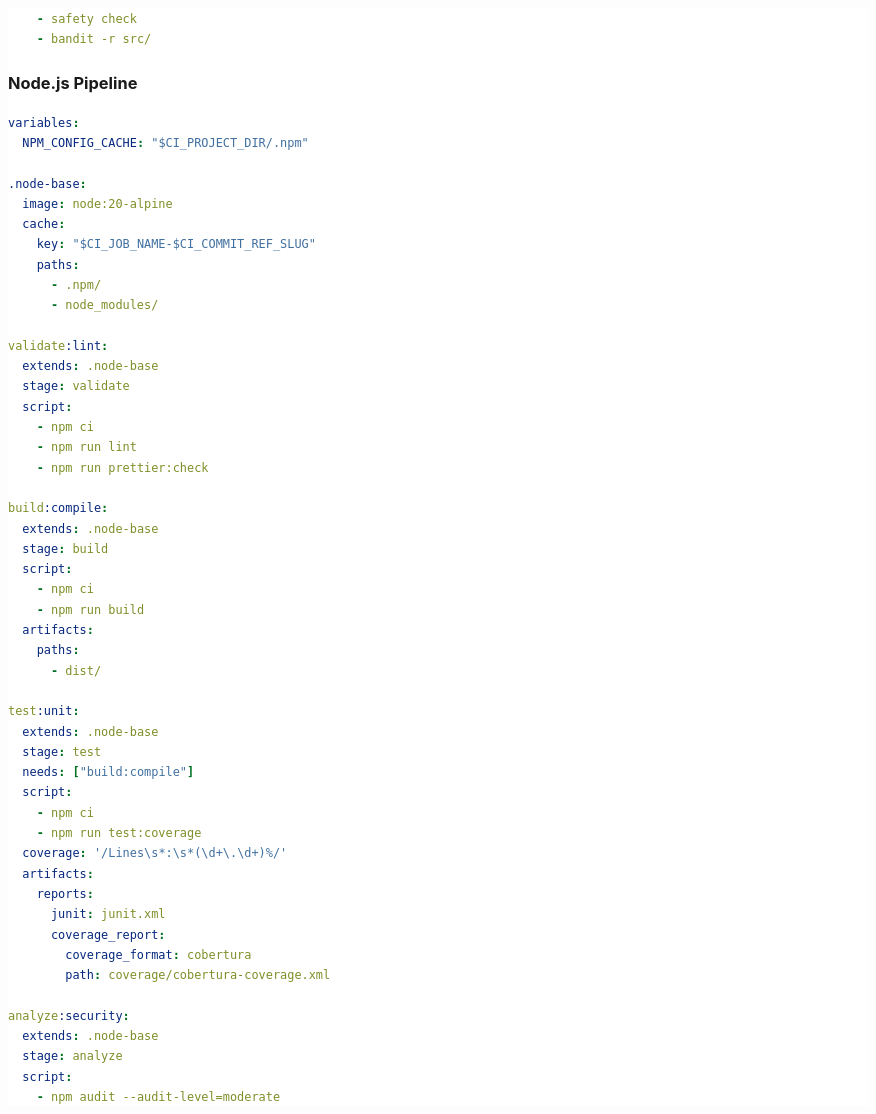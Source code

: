 ```yaml
    - safety check
    - bandit -r src/
```

### Node.js Pipeline
```yaml
variables:
  NPM_CONFIG_CACHE: "$CI_PROJECT_DIR/.npm"

.node-base:
  image: node:20-alpine
  cache:
    key: "$CI_JOB_NAME-$CI_COMMIT_REF_SLUG"
    paths:
      - .npm/
      - node_modules/

validate:lint:
  extends: .node-base
  stage: validate
  script:
    - npm ci
    - npm run lint
    - npm run prettier:check

build:compile:
  extends: .node-base
  stage: build
  script:
    - npm ci
    - npm run build
  artifacts:
    paths:
      - dist/

test:unit:
  extends: .node-base
  stage: test
  needs: ["build:compile"]
  script:
    - npm ci
    - npm run test:coverage
  coverage: '/Lines\s*:\s*(\d+\.\d+)%/'
  artifacts:
    reports:
      junit: junit.xml
      coverage_report:
        coverage_format: cobertura
        path: coverage/cobertura-coverage.xml

analyze:security:
  extends: .node-base
  stage: analyze
  script:
    - npm audit --audit-level=moderate
```
